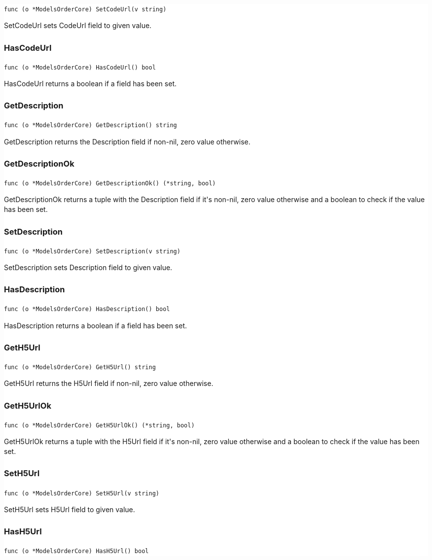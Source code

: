 `func (o *ModelsOrderCore) SetCodeUrl(v string)`

SetCodeUrl sets CodeUrl field to given value.

### HasCodeUrl

`func (o *ModelsOrderCore) HasCodeUrl() bool`

HasCodeUrl returns a boolean if a field has been set.

### GetDescription

`func (o *ModelsOrderCore) GetDescription() string`

GetDescription returns the Description field if non-nil, zero value otherwise.

### GetDescriptionOk

`func (o *ModelsOrderCore) GetDescriptionOk() (*string, bool)`

GetDescriptionOk returns a tuple with the Description field if it's non-nil, zero value otherwise
and a boolean to check if the value has been set.

### SetDescription

`func (o *ModelsOrderCore) SetDescription(v string)`

SetDescription sets Description field to given value.

### HasDescription

`func (o *ModelsOrderCore) HasDescription() bool`

HasDescription returns a boolean if a field has been set.

### GetH5Url

`func (o *ModelsOrderCore) GetH5Url() string`

GetH5Url returns the H5Url field if non-nil, zero value otherwise.

### GetH5UrlOk

`func (o *ModelsOrderCore) GetH5UrlOk() (*string, bool)`

GetH5UrlOk returns a tuple with the H5Url field if it's non-nil, zero value otherwise
and a boolean to check if the value has been set.

### SetH5Url

`func (o *ModelsOrderCore) SetH5Url(v string)`

SetH5Url sets H5Url field to given value.

### HasH5Url

`func (o *ModelsOrderCore) HasH5Url() bool`
